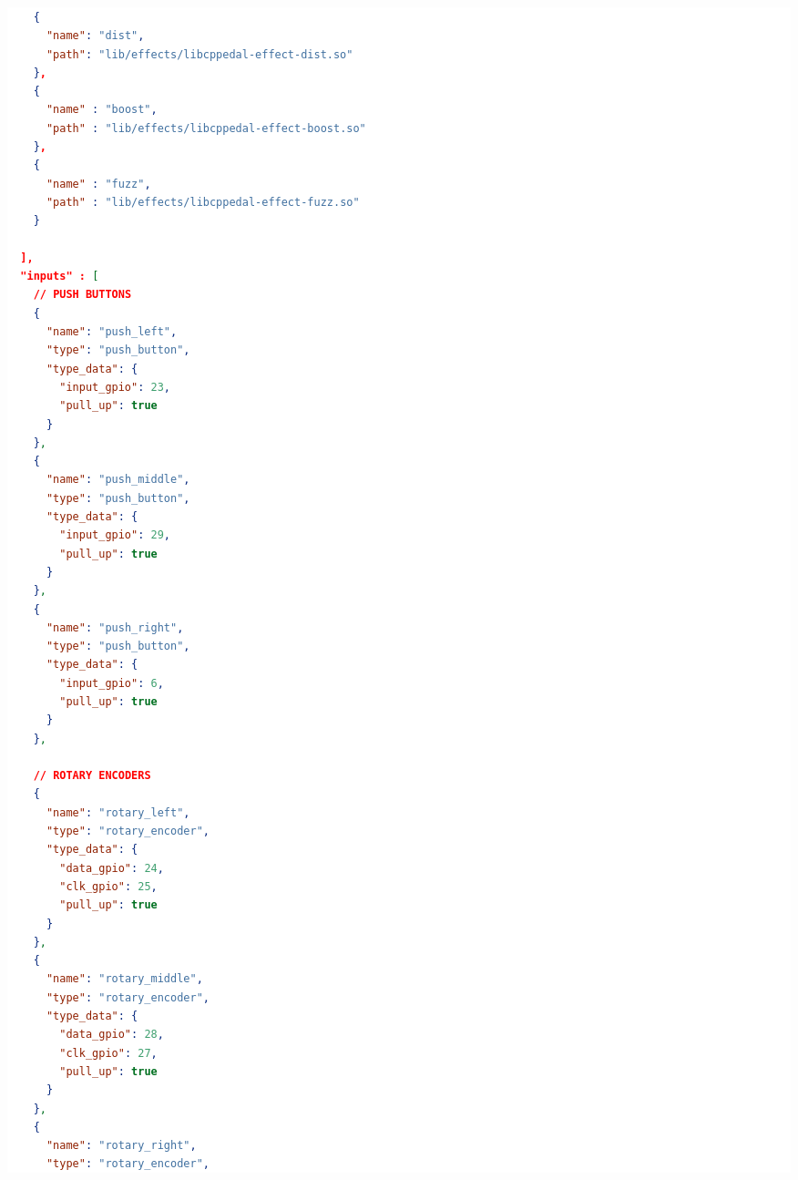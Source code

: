 ```json
    {
      "name": "dist",
      "path": "lib/effects/libcppedal-effect-dist.so"
    },
    {
      "name" : "boost",
      "path" : "lib/effects/libcppedal-effect-boost.so"
    },
    {
      "name" : "fuzz",
      "path" : "lib/effects/libcppedal-effect-fuzz.so"
    }
    
  ],
  "inputs" : [
    // PUSH BUTTONS
    {
      "name": "push_left",
      "type": "push_button",
      "type_data": {
        "input_gpio": 23,
        "pull_up": true
      }
    },
    {
      "name": "push_middle",
      "type": "push_button",
      "type_data": {
        "input_gpio": 29,
        "pull_up": true
      }
    },
    {
      "name": "push_right",
      "type": "push_button",
      "type_data": {
        "input_gpio": 6,
        "pull_up": true
      }
    },

    // ROTARY ENCODERS
    {
      "name": "rotary_left",
      "type": "rotary_encoder",
      "type_data": {
        "data_gpio": 24,
        "clk_gpio": 25,
        "pull_up": true
      }
    },
    {
      "name": "rotary_middle",
      "type": "rotary_encoder",
      "type_data": {
        "data_gpio": 28,
        "clk_gpio": 27,
        "pull_up": true
      }
    },
    {
      "name": "rotary_right",
      "type": "rotary_encoder",
```